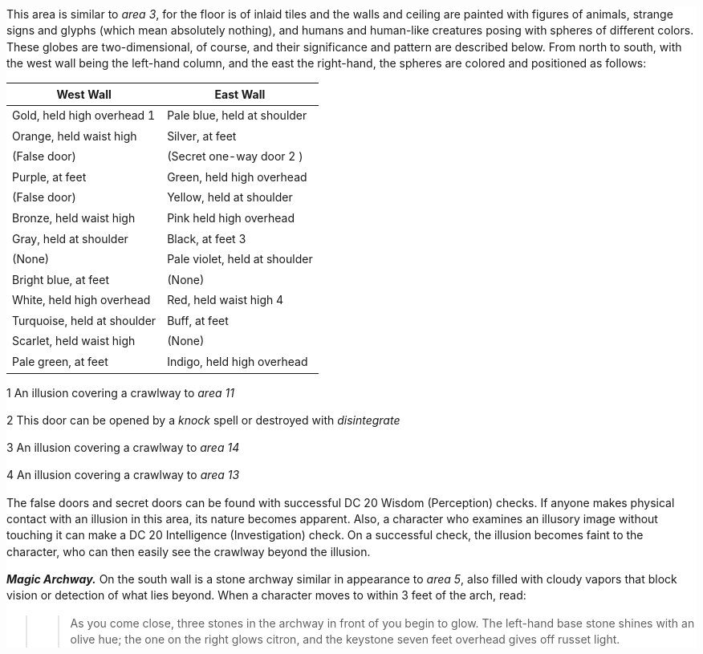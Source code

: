This area is similar to *area 3*, for the floor is of inlaid tiles and the walls and ceiling are painted with figures of animals, strange signs and glyphs (which mean absolutely nothing), and humans and human-like creatures posing with spheres of different colors. These globes are two-dimensional, of course, and their significance and pattern are described below. From north to south, with the west wall being the left-hand column, and the east the right-hand, the spheres are colored and positioned as follows:

| West Wall                   | East Wall                     |
|-----------------------------|-------------------------------|
| Gold, held high overhead 1  | Pale blue, held at shoulder   |
| Orange, held waist high     | Silver, at feet               |
| (False door)                | (Secret one-way door 2 )      |
| Purple, at feet             | Green, held high overhead     |
| (False door)                | Yellow, held at shoulder      |
| Bronze, held waist high     | Pink held high overhead       |
| Gray, held at shoulder      | Black, at feet 3              |
| (None)                      | Pale violet, held at shoulder |
| Bright blue, at feet        | (None)                        |
| White, held high overhead   | Red, held waist high 4        |
| Turquoise, held at shoulder | Buff, at feet                 |
| Scarlet, held waist high    | (None)                        |
| Pale green, at feet         | Indigo, held high overhead    |

1 An illusion covering a crawlway to *area 11*

2 This door can be opened by a *knock* spell or destroyed with *disintegrate*

3 An illusion covering a crawlway to *area 14*

4 An illusion covering a crawlway to *area 13*

The false doors and secret doors can be found with successful DC 20 Wisdom (Perception) checks. If anyone makes physical contact with an illusion in this area, its nature becomes apparent. Also, a character who examines an illusory image without touching it can make a DC 20 Intelligence (Investigation) check. On a successful check, the illusion becomes faint to the character, who can then easily see the crawlway beyond the illusion.

***Magic Archway.*** On the south wall is a stone archway similar in appearance to *area 5*, also filled with cloudy vapors that block vision or detection of what lies beyond. When a character moves to within 3 feet of the arch, read:

>>As you come close, three stones in the archway in front of you begin to glow. The left-hand base stone shines with an olive hue; the one on the right glows citron, and the keystone seven feet overhead gives off russet light.
>>
